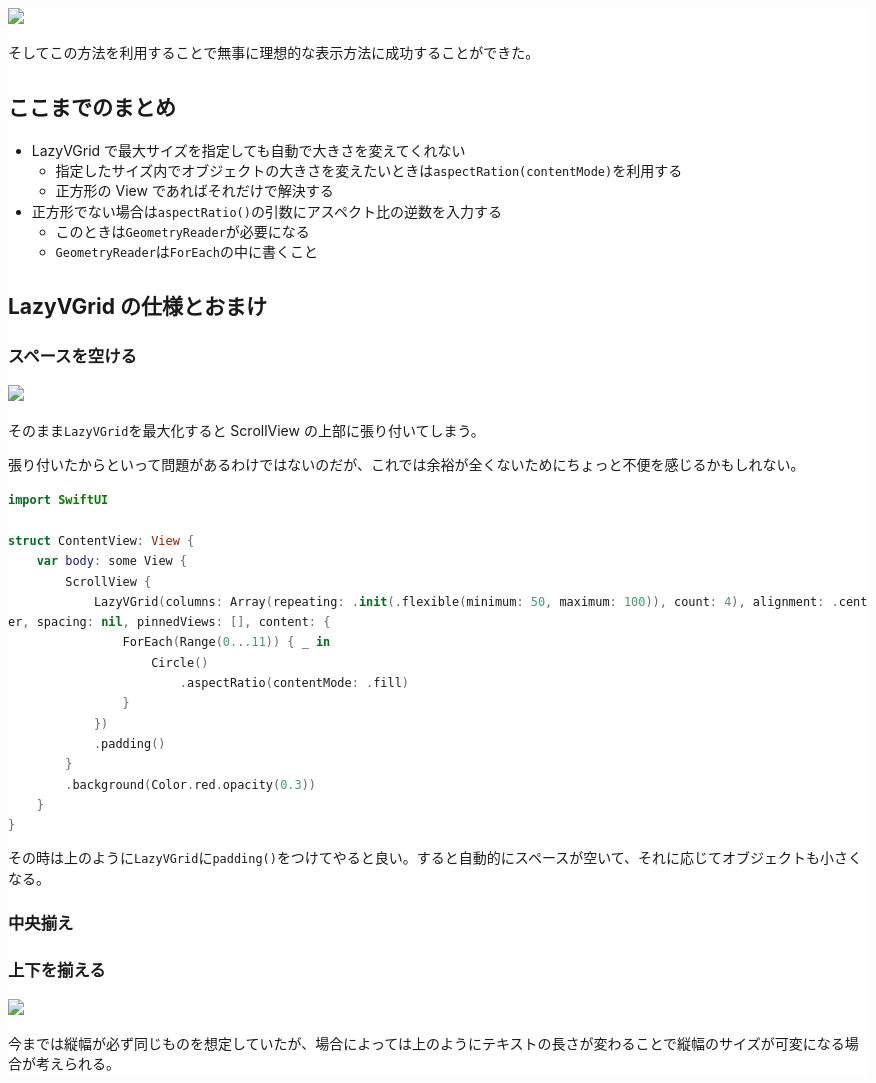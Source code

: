 ![](https://pbs.twimg.com/media/FBYbaF8VEAAvRSc?format=png&name=4096x4096)

そしてこの方法を利用することで無事に理想的な表示方法に成功することができた。

## ここまでのまとめ

- LazyVGrid で最大サイズを指定しても自動で大きさを変えてくれない
  - 指定したサイズ内でオブジェクトの大きさを変えたいときは`aspectRation(contentMode)`を利用する
  - 正方形の View であればそれだけで解決する
- 正方形でない場合は`aspectRatio()`の引数にアスペクト比の逆数を入力する
  - このときは`GeometryReader`が必要になる
  - `GeometryReader`は`ForEach`の中に書くこと

## LazyVGrid の仕様とおまけ

### スペースを空ける

![](https://pbs.twimg.com/media/FBYSzJsVkAYkBMw?format=jpg&name=4096x4096)

そのまま`LazyVGrid`を最大化すると ScrollView の上部に張り付いてしまう。

張り付いたからといって問題があるわけではないのだが、これでは余裕が全くないためにちょっと不便を感じるかもしれない。

```swift
import SwiftUI

struct ContentView: View {
    var body: some View {
        ScrollView {
            LazyVGrid(columns: Array(repeating: .init(.flexible(minimum: 50, maximum: 100)), count: 4), alignment: .center, spacing: nil, pinnedViews: [], content: {
                ForEach(Range(0...11)) { _ in
                    Circle()
                        .aspectRatio(contentMode: .fill)
                }
            })
            .padding()
        }
        .background(Color.red.opacity(0.3))
    }
}
```

その時は上のように`LazyVGrid`に`padding()`をつけてやると良い。すると自動的にスペースが空いて、それに応じてオブジェクトも小さくなる。

### 中央揃え

### 上下を揃える

![](https://pbs.twimg.com/media/FBYg7cTVUAEUHll?format=png&name=900x900)

今までは縦幅が必ず同じものを想定していたが、場合によっては上のようにテキストの長さが変わることで縦幅のサイズが可変になる場合が考えられる。
